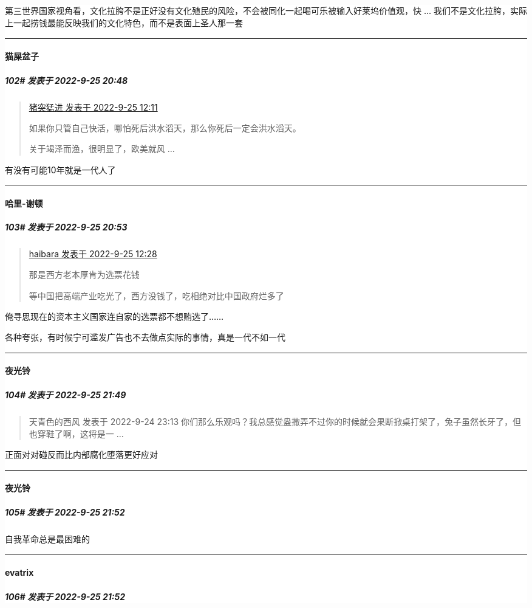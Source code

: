第三世界国家视角看，文化拉胯不是正好没有文化殖民的风险，不会被同化一起喝可乐被输入好莱坞价值观，快 ...</blockquote>
我们不是文化拉胯，实际上一起捞钱最能反映我们的文化特色，而不是表面上圣人那一套



*****

####  猫屎盆子  
##### 102#       发表于 2022-9-25 20:48

<blockquote><a href="httphttps://bbs.saraba1st.com/2b/forum.php?mod=redirect&amp;goto=findpost&amp;pid=57640067&amp;ptid=2096278" target="_blank">猪突猛进 发表于 2022-9-25 12:11</a>

如果你只管自己快活，哪怕死后洪水滔天，那么你死后一定会洪水滔天。

关于竭泽而渔，很明显了，欧美就风 ...</blockquote>
有没有可能10年就是一代人了



*****

####  哈里-谢顿  
##### 103#       发表于 2022-9-25 20:53

<blockquote><a href="httphttps://bbs.saraba1st.com/2b/forum.php?mod=redirect&amp;goto=findpost&amp;pid=57640185&amp;ptid=2096278" target="_blank">haibara 发表于 2022-9-25 12:28</a>

那是西方老本厚肯为选票花钱

等中国把高端产业吃光了，西方没钱了，吃相绝对比中国政府烂多了</blockquote>
俺寻思现在的资本主义国家连自家的选票都不想贿选了……

各种夸张，有时候宁可滥发广告也不去做点实际的事情，真是一代不如一代



*****

####  夜光铃  
##### 104#       发表于 2022-9-25 21:49

<blockquote>天青色的西风 发表于 2022-9-24 23:13
你们那么乐观吗？我总感觉盎撒弄不过你的时候就会果断掀桌打架了，兔子虽然长牙了，但也穿鞋了啊，这将是一 ...</blockquote>
正面对对碰反而比内部腐化堕落更好应对



*****

####  夜光铃  
##### 105#       发表于 2022-9-25 21:52

自我革命总是最困难的

*****

####  evatrix  
##### 106#       发表于 2022-9-25 21:52
